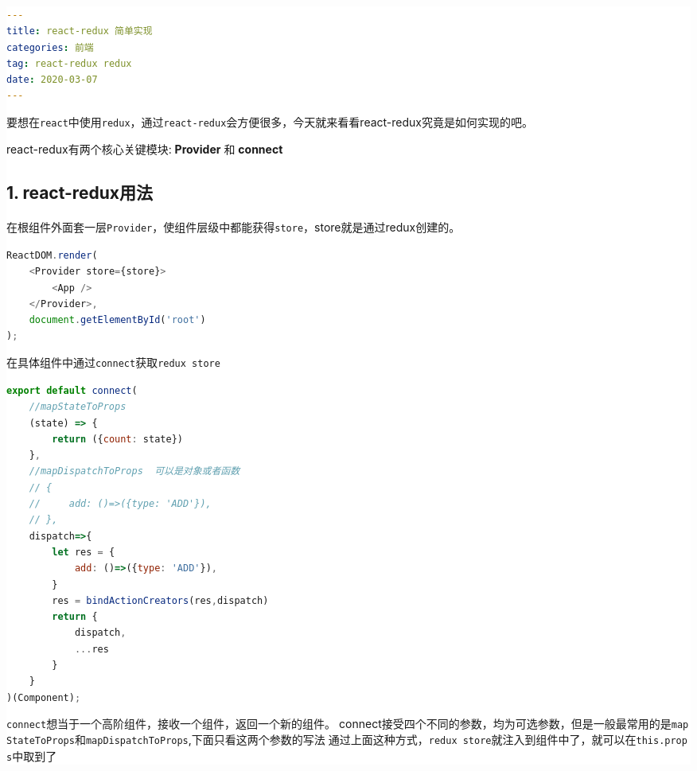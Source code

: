 ```yaml
---
title: react-redux 简单实现
categories: 前端
tag: react-redux redux
date: 2020-03-07
---
```


要想在`react`中使用`redux`，通过`react-redux`会方便很多，今天就来看看react-redux究竟是如何实现的吧。


react-redux有两个核心关键模块: **Provider** 和 **connect**

## 1. react-redux用法

在根组件外面套一层`Provider`，使组件层级中都能获得`store`，store就是通过redux创建的。
```js
ReactDOM.render(
    <Provider store={store}>
        <App />
    </Provider>,
    document.getElementById('root')
);
```

在具体组件中通过`connect`获取`redux store`
```js
export default connect(
    //mapStateToProps
    (state) => {
        return ({count: state})
    },
    //mapDispatchToProps  可以是对象或者函数
    // {
    //     add: ()=>({type: 'ADD'}),
    // },
    dispatch=>{
        let res = {
            add: ()=>({type: 'ADD'}),
        }
        res = bindActionCreators(res,dispatch)
        return {
            dispatch,
            ...res
        }
    }
)(Component);
```
`connect`想当于一个高阶组件，接收一个组件，返回一个新的组件。
connect接受四个不同的参数，均为可选参数，但是一般最常用的是`mapStateToProps`和`mapDispatchToProps`,下面只看这两个参数的写法
通过上面这种方式，`redux store`就注入到组件中了，就可以在`this.props`中取到了

